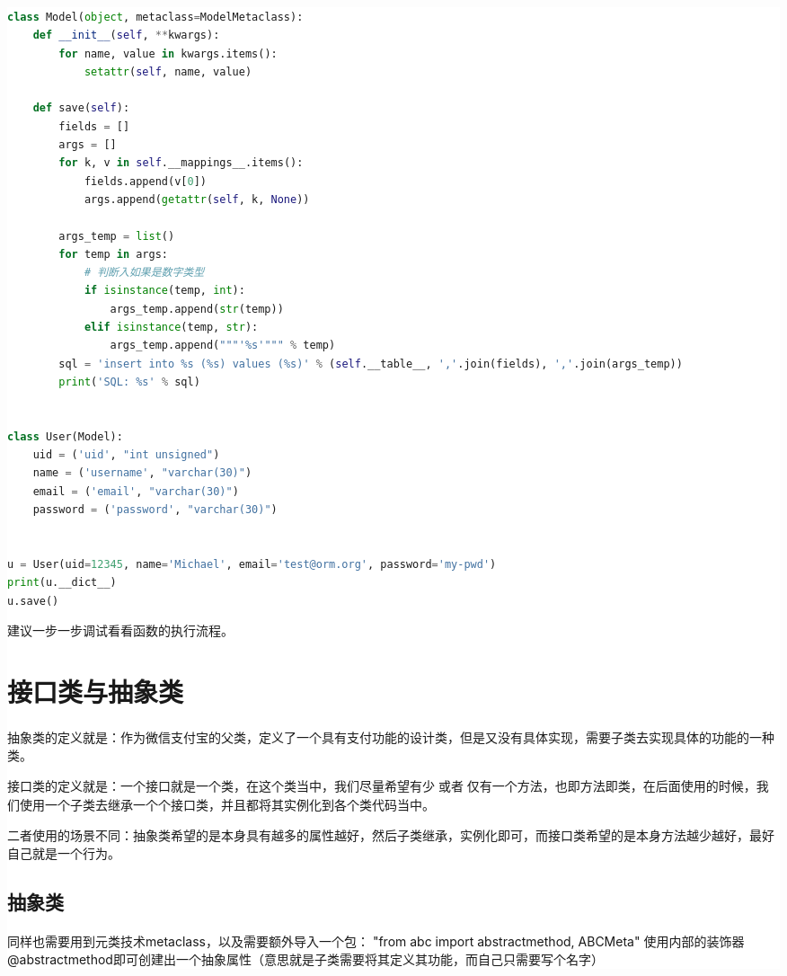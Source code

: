 ```python
class Model(object, metaclass=ModelMetaclass):
    def __init__(self, **kwargs):
        for name, value in kwargs.items():
            setattr(self, name, value)

    def save(self):
        fields = []
        args = []
        for k, v in self.__mappings__.items():
            fields.append(v[0])
            args.append(getattr(self, k, None))

        args_temp = list()
        for temp in args:
            # 判断入如果是数字类型
            if isinstance(temp, int):
                args_temp.append(str(temp))
            elif isinstance(temp, str):
                args_temp.append("""'%s'""" % temp)
        sql = 'insert into %s (%s) values (%s)' % (self.__table__, ','.join(fields), ','.join(args_temp))
        print('SQL: %s' % sql)


class User(Model):
    uid = ('uid', "int unsigned")
    name = ('username', "varchar(30)")
    email = ('email', "varchar(30)")
    password = ('password', "varchar(30)")


u = User(uid=12345, name='Michael', email='test@orm.org', password='my-pwd')
print(u.__dict__)
u.save()
```

建议一步一步调试看看函数的执行流程。

# 接口类与抽象类

抽象类的定义就是：作为微信支付宝的父类，定义了一个具有支付功能的设计类，但是又没有具体实现，需要子类去实现具体的功能的一种类。

接口类的定义就是：一个接口就是一个类，在这个类当中，我们尽量希望有少 或者 仅有一个方法，也即方法即类，在后面使用的时候，我们使用一个子类去继承一个个接口类，并且都将其实例化到各个类代码当中。

二者使用的场景不同：抽象类希望的是本身具有越多的属性越好，然后子类继承，实例化即可，而接口类希望的是本身方法越少越好，最好自己就是一个行为。

## 抽象类
同样也需要用到元类技术metaclass，以及需要额外导入一个包：
"from abc import abstractmethod, ABCMeta" 使用内部的装饰器@abstractmethod即可创建出一个抽象属性（意思就是子类需要将其定义其功能，而自己只需要写个名字）
